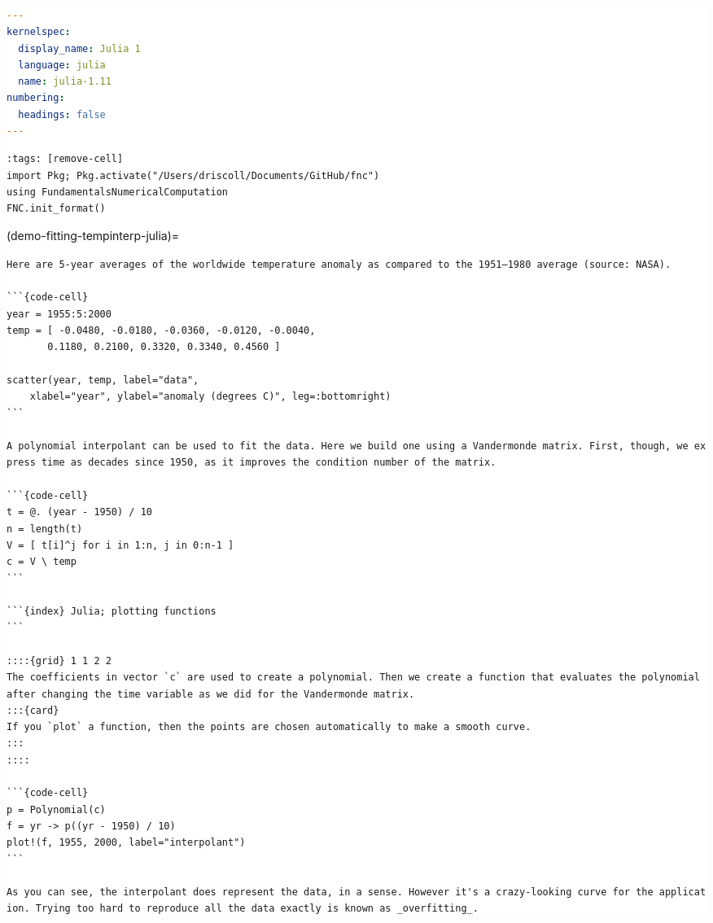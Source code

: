 ```yaml
---
kernelspec:
  display_name: Julia 1
  language: julia
  name: julia-1.11
numbering:
  headings: false
---
```

```{code-cell}
:tags: [remove-cell]
import Pkg; Pkg.activate("/Users/driscoll/Documents/GitHub/fnc")
using FundamentalsNumericalComputation
FNC.init_format()
```


(demo-fitting-tempinterp-julia)=
``````{dropdown} Interpolating temperature data
Here are 5-year averages of the worldwide temperature anomaly as compared to the 1951–1980 average (source: NASA).

```{code-cell}
year = 1955:5:2000
temp = [ -0.0480, -0.0180, -0.0360, -0.0120, -0.0040,
       0.1180, 0.2100, 0.3320, 0.3340, 0.4560 ]
    
scatter(year, temp, label="data",
    xlabel="year", ylabel="anomaly (degrees C)", leg=:bottomright)
```

A polynomial interpolant can be used to fit the data. Here we build one using a Vandermonde matrix. First, though, we express time as decades since 1950, as it improves the condition number of the matrix.

```{code-cell}
t = @. (year - 1950) / 10
n = length(t)
V = [ t[i]^j for i in 1:n, j in 0:n-1 ]
c = V \ temp
```

```{index} Julia; plotting functions
```

::::{grid} 1 1 2 2
The coefficients in vector `c` are used to create a polynomial. Then we create a function that evaluates the polynomial after changing the time variable as we did for the Vandermonde matrix.
:::{card}
If you `plot` a function, then the points are chosen automatically to make a smooth curve.
:::
::::

```{code-cell}
p = Polynomial(c)
f = yr -> p((yr - 1950) / 10)
plot!(f, 1955, 2000, label="interpolant")
```

As you can see, the interpolant does represent the data, in a sense. However it's a crazy-looking curve for the application. Trying too hard to reproduce all the data exactly is known as _overfitting_.

``````
